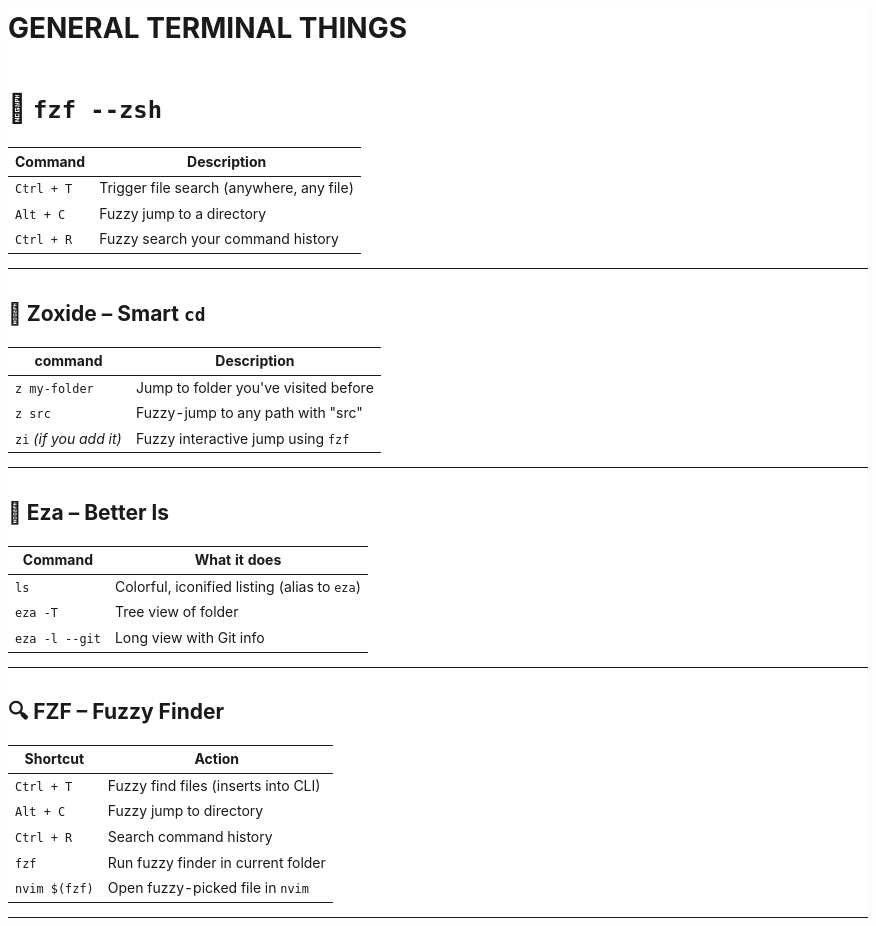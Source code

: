 # **GENERAL TERMINAL THINGS**

# 🔁  `fzf --zsh`
| Command                | Description                          |
| ---------------------- | ------------------------------------ |
| `Ctrl + T`             | Trigger file search (anywhere, any file) |
| `Alt + C`              | Fuzzy jump to a directory    |
| `Ctrl + R`             | Fuzzy search your command history   |

---
## 🧭 Zoxide – Smart `cd`

| command                | Description                          |
| ---------------------- | ------------------------------------ |
| `z my-folder`          | Jump to folder you've visited before |
| `z src`                | Fuzzy-jump to any path with "src"    |
| `zi` _(if you add it)_ | Fuzzy interactive jump using `fzf`   |

---
## 📁 Eza – Better ls

| Command        | What it does                                 |
| -------------- | -------------------------------------------- |
| `ls`           | Colorful, iconified listing (alias to `eza`) |
| `eza -T`       | Tree view of folder                          |
| `eza -l --git` | Long view with Git info                      |

---
## 🔍 FZF – Fuzzy Finder

|Shortcut|Action|
|---|---|
|`Ctrl + T`|Fuzzy find files (inserts into CLI)|
|`Alt + C`|Fuzzy jump to directory|
|`Ctrl + R`|Search command history|
|`fzf`|Run fuzzy finder in current folder|
|`nvim $(fzf)`|Open fuzzy-picked file in `nvim`|

---